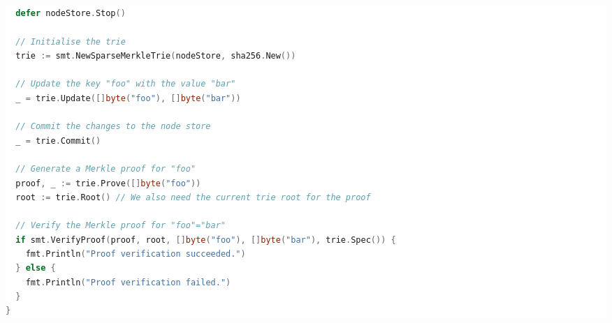 ```go
  defer nodeStore.Stop()

  // Initialise the trie
  trie := smt.NewSparseMerkleTrie(nodeStore, sha256.New())

  // Update the key "foo" with the value "bar"
  _ = trie.Update([]byte("foo"), []byte("bar"))

  // Commit the changes to the node store
  _ = trie.Commit()

  // Generate a Merkle proof for "foo"
  proof, _ := trie.Prove([]byte("foo"))
  root := trie.Root() // We also need the current trie root for the proof

  // Verify the Merkle proof for "foo"="bar"
  if smt.VerifyProof(proof, root, []byte("foo"), []byte("bar"), trie.Spec()) {
    fmt.Println("Proof verification succeeded.")
  } else {
    fmt.Println("Proof verification failed.")
  }
}
```
